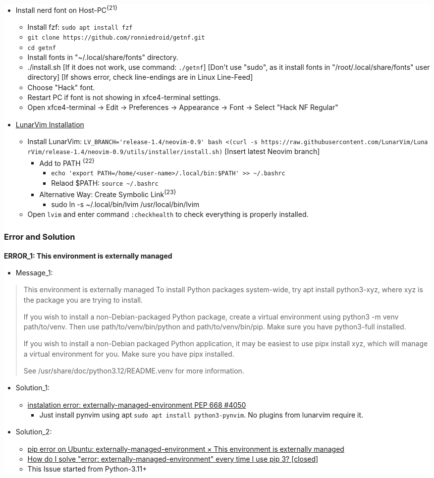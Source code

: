 * Install nerd font on Host-PC<sup>{21}</sup>
  * Install fzf: `sudo apt install fzf`
  * `git clone https://github.com/ronniedroid/getnf.git`
  * `cd getnf`
  * Install fonts in "~/.local/share/fonts" directory.
  * ./install.sh [If it does not work, use command: `./getnf`] [Don't use "sudo", as it install fonts in "/root/.local/share/fonts" user directory] [If shows error, check line-endings are in Linux Line-Feed]
  * Choose "Hack" font.
  * Restart PC if font is not showing in xfce4-terminal settings.
  * Open xfce4-terminal -> Edit -> Preferences -> Appearance -> Font -> Select "Hack NF Regular"

* [LunarVim Installation](https://www.lunarvim.org/docs/installation)
  * Install LunarVim: `LV_BRANCH='release-1.4/neovim-0.9' bash <(curl -s https://raw.githubusercontent.com/LunarVim/LunarVim/release-1.4/neovim-0.9/utils/installer/install.sh)` [Insert latest Neovim branch]
    * Add to PATH <sup>{22}</sup>
      * `echo 'export PATH=/home/<user-name>/.local/bin:$PATH' >> ~/.bashrc`
      * Relaod $PATH: `source ~/.bashrc`
    * Alternative Way: Create Symbolic Link<sup>{23}</sup>
      * sudo ln -s ~/.local/bin/lvim /usr/local/bin/lvim
  * Open `lvim` and enter command `:checkhealth` to check everything is properly installed.

### Error and Solution

**ERROR_1: This environment is externally managed** 

* Message_1:
> This environment is externally managed
> To install Python packages system-wide, try apt install
> python3-xyz, where xyz is the package you are trying to
> install.
>   
> If you wish to install a non-Debian-packaged Python package,
> create a virtual environment using python3 -m venv path/to/venv.
> Then use path/to/venv/bin/python and path/to/venv/bin/pip. Make
> sure you have python3-full installed.
>  
> If you wish to install a non-Debian packaged Python application,
> it may be easiest to use pipx install xyz, which will manage a
> virtual environment for you. Make sure you have pipx installed.
>  
> See /usr/share/doc/python3.12/README.venv for more information.

* Solution_1:
  * [instalation error: externally-managed-environment PEP 668 #4050](https://github.com/LunarVim/LunarVim/issues/4050)
    * Just install pynvim using apt `sudo apt install python3-pynvim`. No plugins from lunarvim require it.

* Solution_2:
  * [pip error on Ubuntu: externally-managed-environment × This environment is externally managed](https://askubuntu.com/questions/1465218/pip-error-on-ubuntu-externally-managed-environment-%c3%97-this-environment-is-extern)
  * [How do I solve "error: externally-managed-environment" every time I use pip 3? [closed]](https://stackoverflow.com/questions/75608323/how-do-i-solve-error-externally-managed-environment-every-time-i-use-pip-3)
  * This Issue started from Python-3.11+
